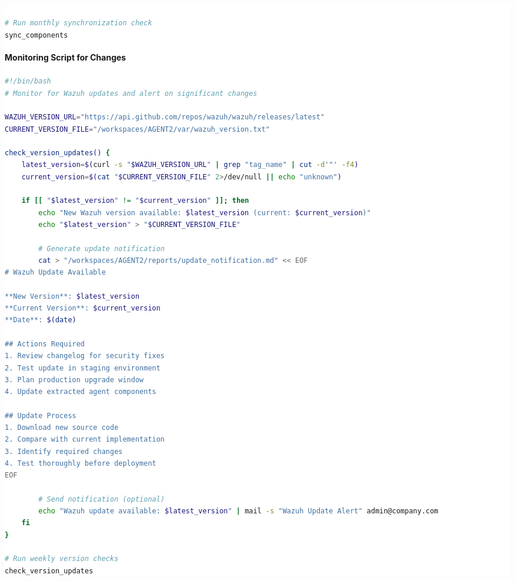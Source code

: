 ```bash

# Run monthly synchronization check
sync_components
```

#### Monitoring Script for Changes
```bash
#!/bin/bash
# Monitor for Wazuh updates and alert on significant changes

WAZUH_VERSION_URL="https://api.github.com/repos/wazuh/wazuh/releases/latest"
CURRENT_VERSION_FILE="/workspaces/AGENT2/var/wazuh_version.txt"

check_version_updates() {
    latest_version=$(curl -s "$WAZUH_VERSION_URL" | grep "tag_name" | cut -d'"' -f4)
    current_version=$(cat "$CURRENT_VERSION_FILE" 2>/dev/null || echo "unknown")
    
    if [[ "$latest_version" != "$current_version" ]]; then
        echo "New Wazuh version available: $latest_version (current: $current_version)"
        echo "$latest_version" > "$CURRENT_VERSION_FILE"
        
        # Generate update notification
        cat > "/workspaces/AGENT2/reports/update_notification.md" << EOF
# Wazuh Update Available

**New Version**: $latest_version
**Current Version**: $current_version
**Date**: $(date)

## Actions Required
1. Review changelog for security fixes
2. Test update in staging environment
3. Plan production upgrade window
4. Update extracted agent components

## Update Process
1. Download new source code
2. Compare with current implementation
3. Identify required changes
4. Test thoroughly before deployment
EOF
        
        # Send notification (optional)
        echo "Wazuh update available: $latest_version" | mail -s "Wazuh Update Alert" admin@company.com
    fi
}

# Run weekly version checks
check_version_updates
```
